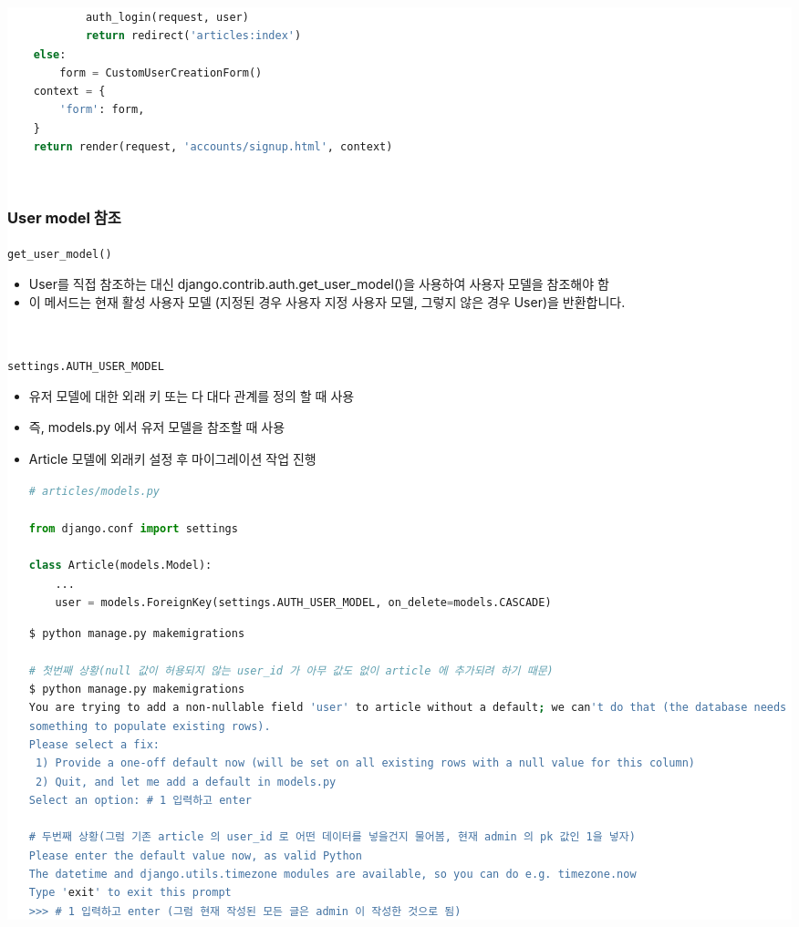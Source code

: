   ```python
              auth_login(request, user)
              return redirect('articles:index')
      else:
          form = CustomUserCreationForm()
      context = {
          'form': form,
      }
      return render(request, 'accounts/signup.html', context)
  ```

<br>

### User model 참조

`get_user_model()`

- User를 직접 참조하는 대신 django.contrib.auth.get_user_model()을 사용하여 사용자 모델을 참조해야 함
- 이 메서드는 현재 활성 사용자 모델 (지정된 경우 사용자 지정 사용자 모델, 그렇지 않은 경우 User)을 반환합니다.

<br>

`settings.AUTH_USER_MODEL`

- 유저 모델에 대한 외래 키 또는 다 대다 관계를 정의 할 때 사용

- 즉, models.py 에서 유저 모델을 참조할 때 사용

- Article 모델에 외래키 설정 후 마이그레이션 작업 진행

  ```python
  # articles/models.py
  
  from django.conf import settings
  
  class Article(models.Model):
  	  ...
      user = models.ForeignKey(settings.AUTH_USER_MODEL, on_delete=models.CASCADE)
  ```

  ```bash
  $ python manage.py makemigrations
  
  # 첫번째 상황(null 값이 허용되지 않는 user_id 가 아무 값도 없이 article 에 추가되려 하기 때문)
  $ python manage.py makemigrations
  You are trying to add a non-nullable field 'user' to article without a default; we can't do that (the database needs something to populate existing rows).
  Please select a fix:
   1) Provide a one-off default now (will be set on all existing rows with a null value for this column)
   2) Quit, and let me add a default in models.py
  Select an option: # 1 입력하고 enter
  
  # 두번째 상황(그럼 기존 article 의 user_id 로 어떤 데이터를 넣을건지 물어봄, 현재 admin 의 pk 값인 1을 넣자)
  Please enter the default value now, as valid Python
  The datetime and django.utils.timezone modules are available, so you can do e.g. timezone.now
  Type 'exit' to exit this prompt
  >>> # 1 입력하고 enter (그럼 현재 작성된 모든 글은 admin 이 작성한 것으로 됨)
  ```
